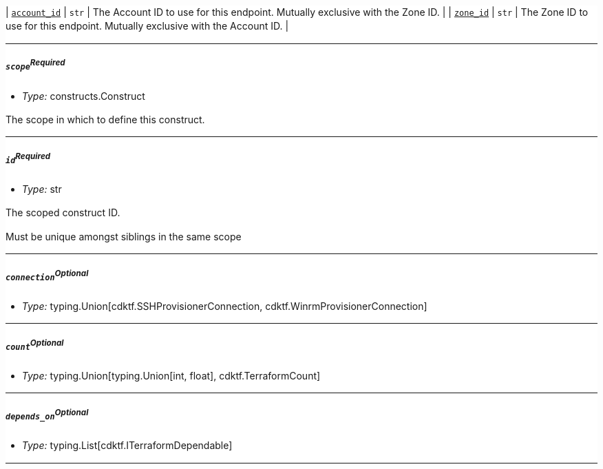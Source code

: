 | <code><a href="#@cdktf/provider-cloudflare.dataCloudflareZeroTrustAccessShortLivedCertificate.DataCloudflareZeroTrustAccessShortLivedCertificate.Initializer.parameter.accountId">account_id</a></code> | <code>str</code> | The Account ID to use for this endpoint. Mutually exclusive with the Zone ID. |
| <code><a href="#@cdktf/provider-cloudflare.dataCloudflareZeroTrustAccessShortLivedCertificate.DataCloudflareZeroTrustAccessShortLivedCertificate.Initializer.parameter.zoneId">zone_id</a></code> | <code>str</code> | The Zone ID to use for this endpoint. Mutually exclusive with the Account ID. |

---

##### `scope`<sup>Required</sup> <a name="scope" id="@cdktf/provider-cloudflare.dataCloudflareZeroTrustAccessShortLivedCertificate.DataCloudflareZeroTrustAccessShortLivedCertificate.Initializer.parameter.scope"></a>

- *Type:* constructs.Construct

The scope in which to define this construct.

---

##### `id`<sup>Required</sup> <a name="id" id="@cdktf/provider-cloudflare.dataCloudflareZeroTrustAccessShortLivedCertificate.DataCloudflareZeroTrustAccessShortLivedCertificate.Initializer.parameter.id"></a>

- *Type:* str

The scoped construct ID.

Must be unique amongst siblings in the same scope

---

##### `connection`<sup>Optional</sup> <a name="connection" id="@cdktf/provider-cloudflare.dataCloudflareZeroTrustAccessShortLivedCertificate.DataCloudflareZeroTrustAccessShortLivedCertificate.Initializer.parameter.connection"></a>

- *Type:* typing.Union[cdktf.SSHProvisionerConnection, cdktf.WinrmProvisionerConnection]

---

##### `count`<sup>Optional</sup> <a name="count" id="@cdktf/provider-cloudflare.dataCloudflareZeroTrustAccessShortLivedCertificate.DataCloudflareZeroTrustAccessShortLivedCertificate.Initializer.parameter.count"></a>

- *Type:* typing.Union[typing.Union[int, float], cdktf.TerraformCount]

---

##### `depends_on`<sup>Optional</sup> <a name="depends_on" id="@cdktf/provider-cloudflare.dataCloudflareZeroTrustAccessShortLivedCertificate.DataCloudflareZeroTrustAccessShortLivedCertificate.Initializer.parameter.dependsOn"></a>

- *Type:* typing.List[cdktf.ITerraformDependable]

---
